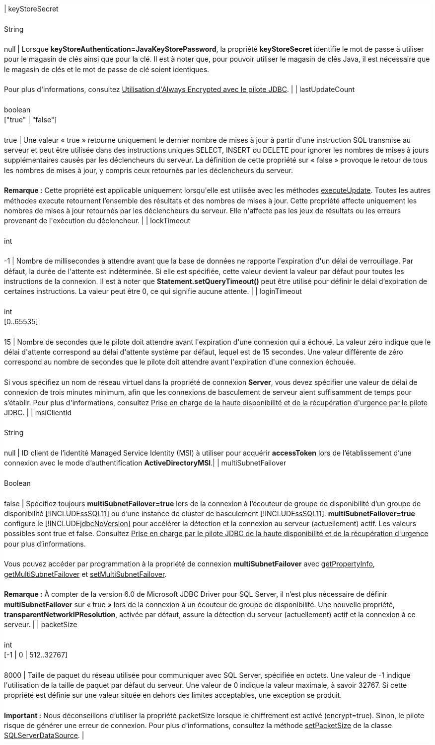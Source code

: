 | keyStoreSecret<br/><br/>String<br/><br/>null | Lorsque **keyStoreAuthentication=JavaKeyStorePassword**, la propriété **keyStoreSecret** identifie le mot de passe à utiliser pour le magasin de clés ainsi que pour la clé. Il est à noter que, pour pouvoir utiliser le magasin de clés Java, il est nécessaire que le magasin de clés et le mot de passe de clé soient identiques.<br/><br/>Pour plus d'informations, consultez [Utilisation d'Always Encrypted avec le pilote JDBC](https://msdn.microsoft.com/library/mt591987%28v=sql.110%29.aspx?f=255&MSPPError=-2147217396). |
| lastUpdateCount<br/><br/>boolean<br/>["true" &#124; "false"]<br/><br/>true | Une valeur « true » retourne uniquement le dernier nombre de mises à jour à partir d'une instruction SQL transmise au serveur et peut être utilisée dans des instructions uniques SELECT, INSERT ou DELETE pour ignorer les nombres de mises à jours supplémentaires causés par les déclencheurs du serveur. La définition de cette propriété sur « false » provoque le retour de tous les nombres de mises à jour, y compris ceux retournés par les déclencheurs du serveur.<br/><br/> **Remarque :**  Cette propriété est applicable uniquement lorsqu'elle est utilisée avec les méthodes [executeUpdate](../../connect/jdbc/reference/executeupdate-method-sqlserverstatement.md). Toutes les autres méthodes execute retournent l’ensemble des résultats et des nombres de mises à jour. Cette propriété affecte uniquement les nombres de mises à jour retournés par les déclencheurs du serveur. Elle n'affecte pas les jeux de résultats ou les erreurs provenant de l'exécution du déclencheur. |
| lockTimeout<br/><br/>int<br/><br/>-1 | Nombre de millisecondes à attendre avant que la base de données ne rapporte l'expiration d'un délai de verrouillage. Par défaut, la durée de l'attente est indéterminée. Si elle est spécifiée, cette valeur devient la valeur par défaut pour toutes les instructions de la connexion. Il est à noter que **Statement.setQueryTimeout()** peut être utilisé pour définir le délai d’expiration de certaines instructions. La valeur peut être 0, ce qui signifie aucune attente. |
| loginTimeout<br/><br/>int<br/>[0..65535]<br/><br/>15 | Nombre de secondes que le pilote doit attendre avant l'expiration d'une connexion qui a échoué. La valeur zéro indique que le délai d'attente correspond au délai d'attente système par défaut, lequel est de 15 secondes. Une valeur différente de zéro correspond au nombre de secondes que le pilote doit attendre avant l'expiration d'une connexion échouée.<br/><br/> Si vous spécifiez un nom de réseau virtuel dans la propriété de connexion **Server**, vous devez spécifier une valeur de délai de connexion de trois minutes minimum, afin que les connexions de basculement de serveur aient suffisamment de temps pour s’établir. Pour plus d'informations, consultez [Prise en charge de la haute disponibilité et de la récupération d'urgence par le pilote JDBC](../../connect/jdbc/jdbc-driver-support-for-high-availability-disaster-recovery.md). |
| msiClientId<br/><br/>String<br/><br/>null | ID client de l’identité Managed Service Identity (MSI) à utiliser pour acquérir **accessToken** lors de l’établissement d’une connexion avec le mode d’authentification **ActiveDirectoryMSI**.|
| multiSubnetFailover<br/><br/>Boolean<br/><br/>false | Spécifiez toujours **multiSubnetFailover=true** lors de la connexion à l’écouteur de groupe de disponibilité d’un groupe de disponibilité [!INCLUDE[ssSQL11](../../includes/sssql11-md.md)] ou d’une instance de cluster de basculement [!INCLUDE[ssSQL11](../../includes/sssql11-md.md)]. **multiSubnetFailover=true** configure le [!INCLUDE[jdbcNoVersion](../../includes/jdbcnoversion_md.md)] pour accélérer la détection et la connexion au serveur (actuellement) actif. Les valeurs possibles sont true et false. Consultez [Prise en charge par le pilote JDBC de la haute disponibilité et de la récupération d'urgence](../../connect/jdbc/jdbc-driver-support-for-high-availability-disaster-recovery.md) pour plus d’informations.<br/><br/> Vous pouvez accéder par programmation à la propriété de connexion **multiSubnetFailover** avec [getPropertyInfo](../../connect/jdbc/reference/getpropertyinfo-method-sqlserverdriver.md), [getMultiSubnetFailover](../../connect/jdbc/reference/getmultisubnetfailover-method-sqlserverdatasource.md) et [setMultiSubnetFailover](../../connect/jdbc/reference/setmultisubnetfailover-method-sqlserverdatasource.md).<br/><br/> **Remarque :**  À compter de la version 6.0 de Microsoft JDBC Driver pour SQL Server, il n’est plus nécessaire de définir **multiSubnetFailover** sur « true » lors de la connexion à un écouteur de groupe de disponibilité. Une nouvelle propriété, **transparentNetworkIPResolution**, activée par défaut, assure la détection du serveur (actuellement) actif et la connexion à ce serveur. |
| packetSize<br/><br/>int<br/>[-1 &#124; 0 &#124; 512..32767]<br/><br/>8000 | Taille de paquet du réseau utilisée pour communiquer avec SQL Server, spécifiée en octets. Une valeur de -1 indique l'utilisation de la taille de paquet par défaut du serveur. Une valeur de 0 indique la valeur maximale, à savoir 32767. Si cette propriété est définie sur une valeur située en dehors des limites acceptables, une exception se produit.<br/><br/> **Important :**  Nous déconseillons d’utiliser la propriété packetSize lorsque le chiffrement est activé (encrypt=true). Sinon, le pilote risque de générer une erreur de connexion. Pour plus d’informations, consultez la méthode [setPacketSize](../../connect/jdbc/reference/setpacketsize-method-sqlserverdatasource.md) de la classe [SQLServerDataSource](../../connect/jdbc/reference/sqlserverdatasource-class.md). |